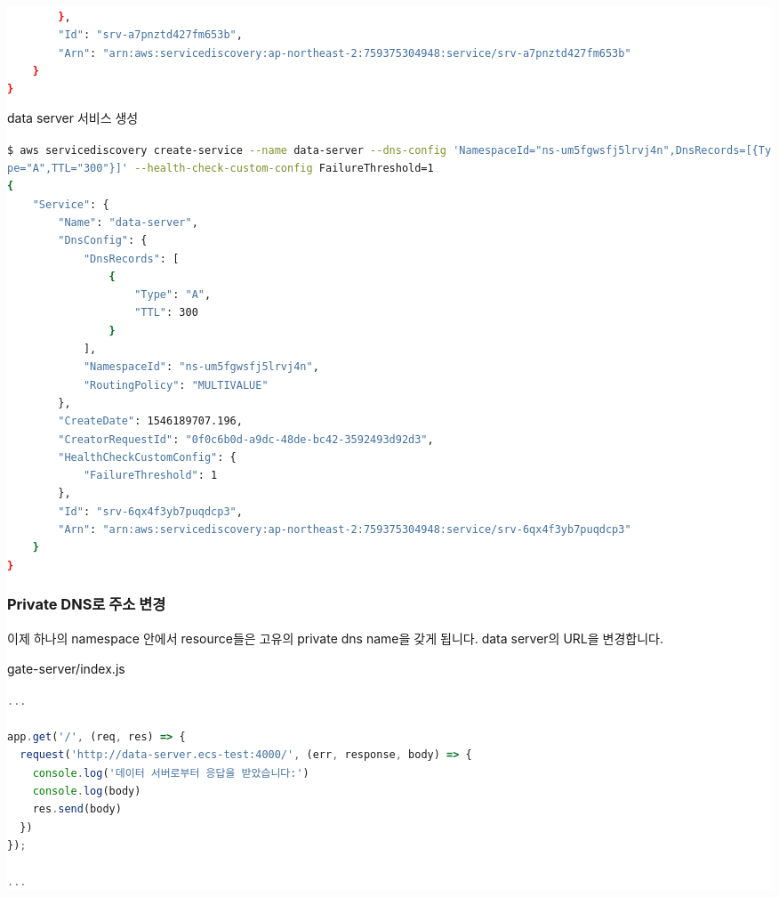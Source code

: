 ```sh
        },
        "Id": "srv-a7pnztd427fm653b",
        "Arn": "arn:aws:servicediscovery:ap-northeast-2:759375304948:service/srv-a7pnztd427fm653b"
    }
}
```

data server 서비스 생성

```sh
$ aws servicediscovery create-service --name data-server --dns-config 'NamespaceId="ns-um5fgwsfj5lrvj4n",DnsRecords=[{Type="A",TTL="300"}]' --health-check-custom-config FailureThreshold=1
{
    "Service": {
        "Name": "data-server",
        "DnsConfig": {
            "DnsRecords": [
                {
                    "Type": "A",
                    "TTL": 300
                }
            ],
            "NamespaceId": "ns-um5fgwsfj5lrvj4n",
            "RoutingPolicy": "MULTIVALUE"
        },
        "CreateDate": 1546189707.196,
        "CreatorRequestId": "0f0c6b0d-a9dc-48de-bc42-3592493d92d3",
        "HealthCheckCustomConfig": {
            "FailureThreshold": 1
        },
        "Id": "srv-6qx4f3yb7puqdcp3",
        "Arn": "arn:aws:servicediscovery:ap-northeast-2:759375304948:service/srv-6qx4f3yb7puqdcp3"
    }
}
```

### Private DNS로 주소 변경

이제 하나의 namespace 안에서 resource들은 고유의 private dns name을 갖게 됩니다. data server의 URL을 변경합니다.

gate-server/index.js
```javascript
...

app.get('/', (req, res) => {
  request('http://data-server.ecs-test:4000/', (err, response, body) => {
    console.log('데이터 서버로부터 응답을 받았습니다:')
    console.log(body)
    res.send(body)
  })
});

...
```
